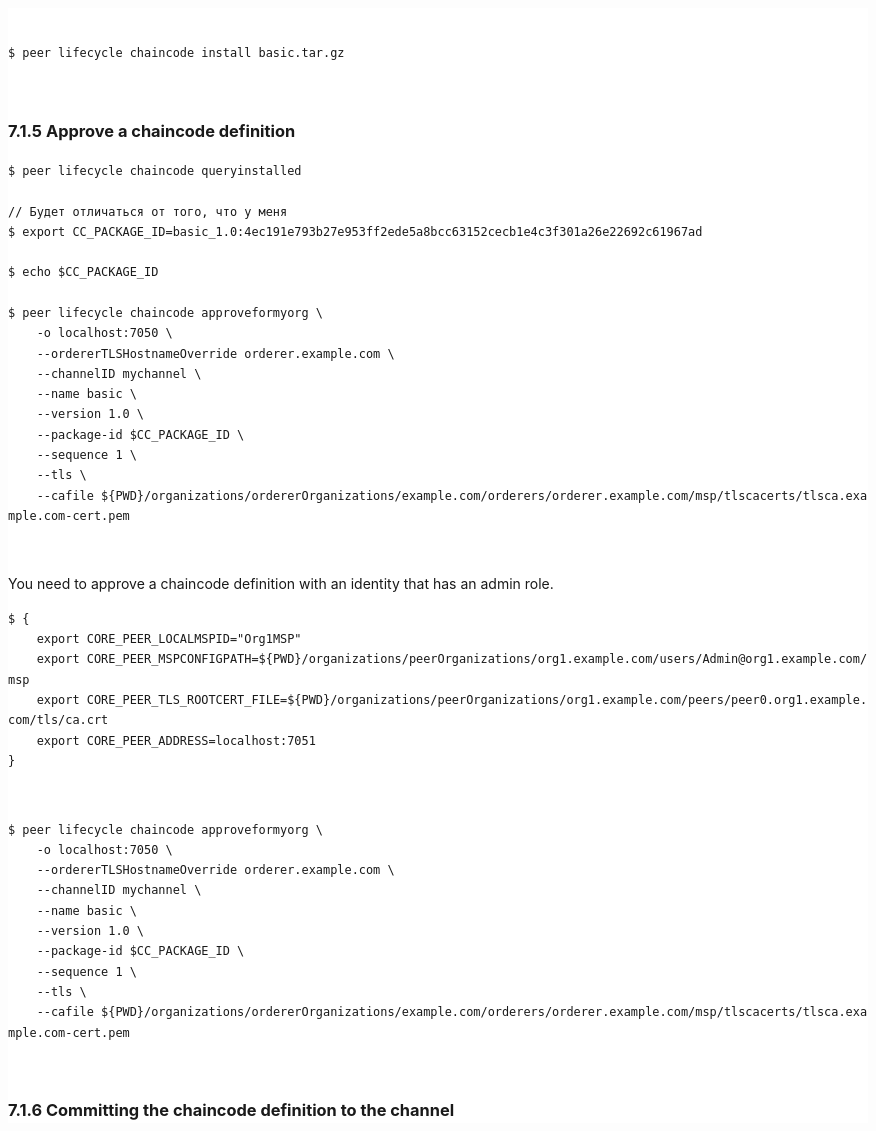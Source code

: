 <br/>

    $ peer lifecycle chaincode install basic.tar.gz

<br/>

### 7.1.5 Approve a chaincode definition

    $ peer lifecycle chaincode queryinstalled

    // Будет отличаться от того, что у меня
    $ export CC_PACKAGE_ID=basic_1.0:4ec191e793b27e953ff2ede5a8bcc63152cecb1e4c3f301a26e22692c61967ad

    $ echo $CC_PACKAGE_ID

    $ peer lifecycle chaincode approveformyorg \
        -o localhost:7050 \
        --ordererTLSHostnameOverride orderer.example.com \
        --channelID mychannel \
        --name basic \
        --version 1.0 \
        --package-id $CC_PACKAGE_ID \
        --sequence 1 \
        --tls \
        --cafile ${PWD}/organizations/ordererOrganizations/example.com/orderers/orderer.example.com/msp/tlscacerts/tlsca.example.com-cert.pem

<br/>

You need to approve a chaincode definition with an identity that has an admin role.

    $ {
        export CORE_PEER_LOCALMSPID="Org1MSP"
        export CORE_PEER_MSPCONFIGPATH=${PWD}/organizations/peerOrganizations/org1.example.com/users/Admin@org1.example.com/msp
        export CORE_PEER_TLS_ROOTCERT_FILE=${PWD}/organizations/peerOrganizations/org1.example.com/peers/peer0.org1.example.com/tls/ca.crt
        export CORE_PEER_ADDRESS=localhost:7051
    }

<br/>

    $ peer lifecycle chaincode approveformyorg \
        -o localhost:7050 \
        --ordererTLSHostnameOverride orderer.example.com \
        --channelID mychannel \
        --name basic \
        --version 1.0 \
        --package-id $CC_PACKAGE_ID \
        --sequence 1 \
        --tls \
        --cafile ${PWD}/organizations/ordererOrganizations/example.com/orderers/orderer.example.com/msp/tlscacerts/tlsca.example.com-cert.pem

<br/>

### 7.1.6 Committing the chaincode definition to the channel
